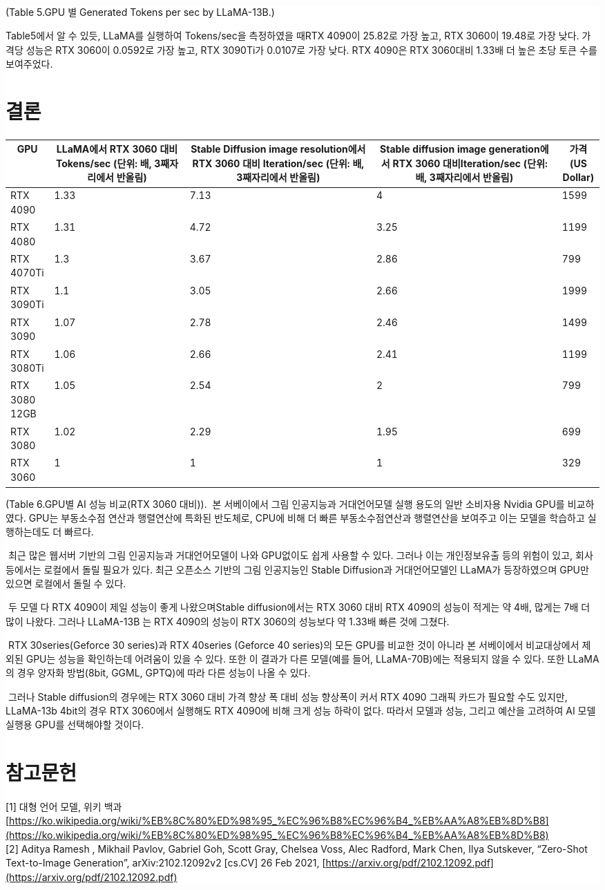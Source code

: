 (Table 5.GPU 별 Generated Tokens per sec by LLaMA-13B.)

Table5에서 알 수 있듯, LLaMA를 실행하여 Tokens/sec을 측정하였을 때RTX 4090이 25.82로 가장 높고, RTX 3060이 19.48로 가장 낮다. 가격당 성능은 RTX 3060이 0.0592로 가장 높고, RTX 3090Ti가 0.0107로 가장 낮다. RTX 4090은 RTX 3060대비 1.33배 더 높은 초당 토큰 수를 보여주었다.

# 결론

|     GPU              |     LLaMA에서     RTX 3060 대비 Tokens/sec     (단위: 배, 3째자리에서      반올림)    |     Stable Diffusion image resolution에서     RTX 3060 대비 Iteration/sec     (단위: 배, 3째자리에서      반올림)    |     Stable diffusion image generation에서     RTX 3060 대비Iteration/sec     (단위:배, 3째자리에서 반올림)    |     가격(US Dollar)    |
|----------------------|---------------------------------------------------------------------------------------|----------------------------------------------------------------------------------------------------------------------|---------------------------------------------------------------------------------------------------------------|------------------------|
|     RTX 4090         |     1.33                                                                              |     7.13                                                                                                             |     4                                                                                                         |     1599               |
|     RTX 4080         |     1.31                                                                              |     4.72                                                                                                             |     3.25                                                                                                      |     1199               |
|     RTX 4070Ti       |     1.3                                                                               |     3.67                                                                                                             |     2.86                                                                                                      |     799                |
|     RTX 3090Ti       |     1.1                                                                               |     3.05                                                                                                             |     2.66                                                                                                      |     1999               |
|     RTX 3090         |     1.07                                                                              |     2.78                                                                                                             |     2.46                                                                                                      |     1499               |
|     RTX 3080Ti       |     1.06                                                                              |     2.66                                                                                                             |     2.41                                                                                                      |     1199               |
|     RTX 3080 12GB    |     1.05                                                                              |     2.54                                                                                                             |     2                                                                                                         |     799                |
|     RTX 3080         |     1.02                                                                              |     2.29                                                                                                             |     1.95                                                                                                      |     699                |
|     RTX 3060         |     1                                                                                 |     1                                                                                                                |     1                                                                                                         |     329                |

(Table 6.GPU별 AI 성능 비교(RTX 3060 대비)).
&nbsp;본 서베이에서 그림 인공지능과 거대언어모델 실행 용도의 일반 소비자용 Nvidia GPU를 비교하였다. GPU는 부동소수점 연산과 행렬연산에 특화된 반도체로, CPU에 비해 더 빠른 부동소수점연산과 행렬연산을 보여주고 이는 모델을 학습하고 실행하는데도 더 빠르다.

&nbsp;최근 많은 웹서버 기반의 그림 인공지능과 거대언어모델이 나와 GPU없이도 쉽게 사용할 수 있다. 그러나 이는 개인정보유출 등의 위험이 있고, 회사 등에서는 로컬에서 돌릴 필요가 있다. 최근 오픈소스 기반의 그림 인공지능인 Stable Diffusion과 거대언어모델인 LLaMA가 등장하였으며 GPU만 있으면 로컬에서 돌릴 수 있다. 

&nbsp;두 모델 다 RTX 4090이 제일 성능이 좋게 나왔으며Stable diffusion에서는 RTX 3060 대비 RTX 4090의 성능이 적게는 약 4배, 많게는 7배 더 많이 나왔다. 그러나 LLaMA-13B 는 RTX 4090의 성능이 RTX 3060의 성능보다 약 1.33배 빠른 것에 그쳤다.

&nbsp;RTX 30series(Geforce 30 series)과 RTX 40series (Geforce 40 series)의 모든 GPU를 비교한 것이 아니라 본 서베이에서 비교대상에서 제외된 GPU는 성능을 확인하는데 어려움이 있을 수 있다. 또한 이 결과가 다른 모델(예를 들어, LLaMA-70B)에는 적용되지 않을 수 있다. 또한 LLaMA의 경우 양자화 방법(8bit, GGML, GPTQ)에 따라 다른 성능이 나올 수 있다. 

&nbsp;그러나 Stable diffusion의 경우에는 RTX 3060 대비 가격 향상 폭 대비 성능 향상폭이 커서 RTX 4090 그래픽 카드가 필요할 수도 있지만, LLaMA-13b 4bit의 경우 RTX 3060에서 실행해도 RTX 4090에 비해 크게 성능 하락이 없다. 따라서 모델과 성능, 그리고 예산을 고려하여 AI 모델 실행용 GPU를 선택해야할 것이다.

# 참고문헌
[1] 대형 언어 모델, 위키 백과 [https://ko.wikipedia.org/wiki/%EB%8C%80%ED%98%95_%EC%96%B8%EC%96%B4_%EB%AA%A8%EB%8D%B8](https://ko.wikipedia.org/wiki/%EB%8C%80%ED%98%95_%EC%96%B8%EC%96%B4_%EB%AA%A8%EB%8D%B8) <br>
[2] Aditya Ramesh , Mikhail Pavlov, Gabriel Goh, Scott Gray, Chelsea Voss, Alec Radford, Mark Chen, Ilya Sutskever, “Zero-Shot Text-to-Image Generation”, arXiv:2102.12092v2 [cs.CV] 26 Feb 2021, [https://arxiv.org/pdf/2102.12092.pdf](https://arxiv.org/pdf/2102.12092.pdf)<br>
